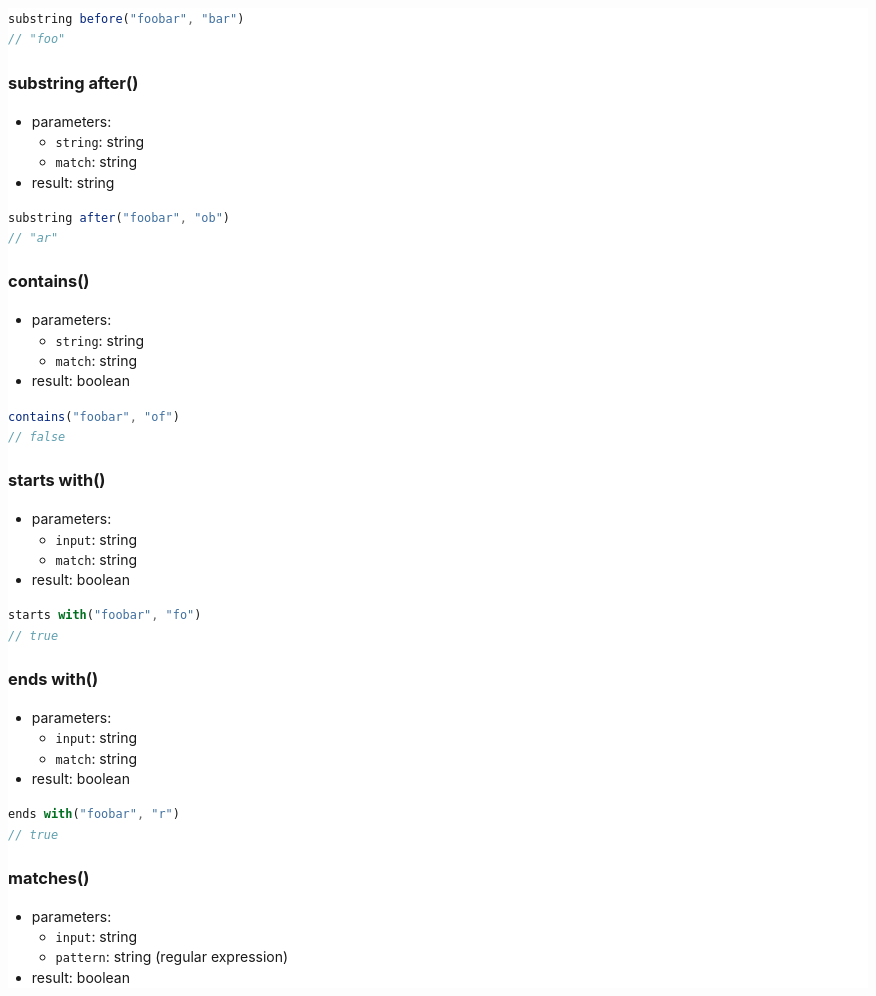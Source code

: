 ```js
substring before("foobar", "bar") 
// "foo"
```

### substring after()

* parameters:
  * `string`: string
  * `match`: string
* result: string

```js
substring after("foobar", "ob") 
// "ar"
```

### contains()

* parameters:
  * `string`: string
  * `match`: string
* result: boolean

```js
contains("foobar", "of") 
// false
```

### starts with()

* parameters:
  * `input`: string
  * `match`: string
* result: boolean

```js
starts with("foobar", "fo") 
// true
```

### ends with()

* parameters:
  * `input`: string
  * `match`: string
* result: boolean

```js
ends with("foobar", "r") 
// true
```

### matches()

* parameters:
  * `input`: string
  * `pattern`: string (regular expression)
* result: boolean

